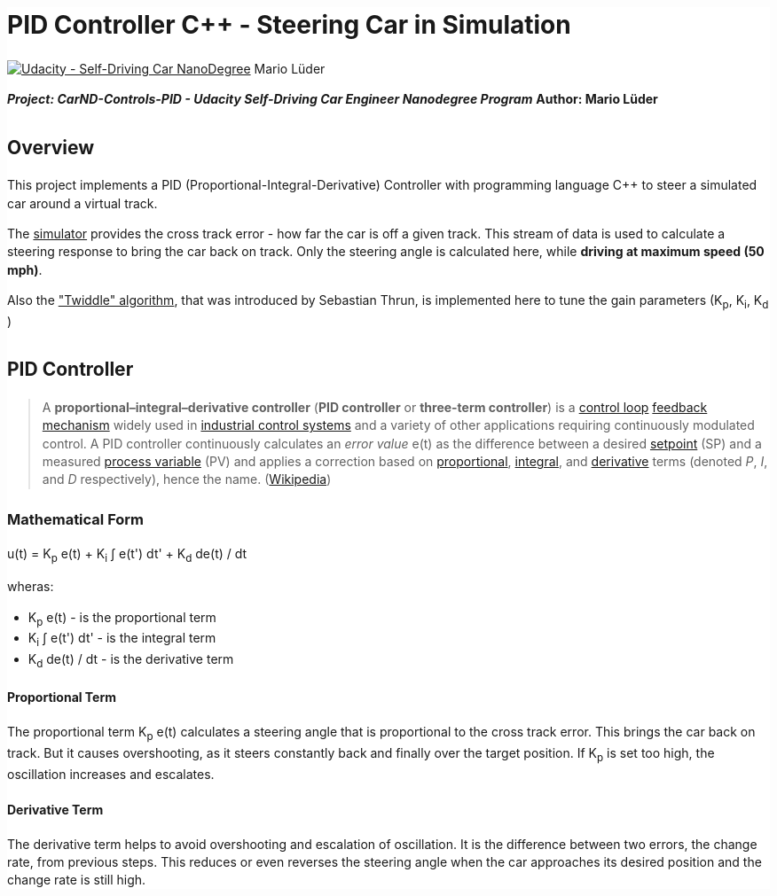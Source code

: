 PID Controller C++ - Steering Car in Simulation
======
[![Udacity - Self-Driving Car NanoDegree](https://s3.amazonaws.com/udacity-sdc/github/shield-carnd.svg)](http://www.udacity.com/drive)
Mario Lüder

***Project: CarND-Controls-PID - Udacity Self-Driving Car Engineer Nanodegree Program***
**Author: Mario Lüder**

## Overview
This project implements a PID (Proportional-Integral-Derivative) Controller with programming language C++ to steer a  simulated car around a virtual track.

The [simulator](https://github.com/udacity/self-driving-car-sim/releases) provides the cross track error - how far the car is off a given track. This stream of data is used to calculate a steering response to bring the car back on track. Only the steering angle is calculated here, while **driving at maximum speed (50 mph)**.

Also the ["Twiddle" algorithm](https://www.youtube.com/watch?v=2uQ2BSzDvXs&feature=youtu.be), that was introduced by Sebastian Thrun, is implemented here to tune the gain parameters (K<sub>p</sub>, K<sub>i</sub>, K<sub>d</sub> )

## PID Controller
>A **proportional–integral–derivative controller** (**PID controller** or **three-term controller**) is a [control loop](https://en.wikipedia.org/wiki/Control_loop "Control loop")  [feedback mechanism](https://en.wikipedia.org/wiki/Feedback_mechanism "Feedback mechanism") widely used in [industrial control systems](https://en.wikipedia.org/wiki/Industrial_control_system "Industrial control system") and a variety of other applications requiring continuously modulated control. A PID controller continuously calculates an _error value_ e(t) as the difference between a desired [setpoint](https://en.wikipedia.org/wiki/Setpoint_(control_system) "Setpoint (control system)") (SP) and a measured [process variable](https://en.wikipedia.org/wiki/Process_variable "Process variable") (PV) and applies a correction based on [proportional](https://en.wikipedia.org/wiki/Proportional_control "Proportional control"), [integral](https://en.wikipedia.org/wiki/Integral "Integral"), and [derivative](https://en.wikipedia.org/wiki/Derivative "Derivative") terms (denoted _P_, _I_, and _D_ respectively), hence the name. ([Wikipedia](https://en.wikipedia.org/wiki/PID_controller))

### Mathematical Form
u(t) = K<sub>p</sub> e(t) + K<sub>i</sub> ∫ e(t') dt' + K<sub>d</sub>  de(t) / dt

wheras:
* K<sub>p</sub> e(t) - is the proportional term
* K<sub>i</sub> ∫ e(t') dt' - is the integral term
* K<sub>d</sub>  de(t) / dt - is the derivative term

#### Proportional Term
The proportional term K<sub>p</sub> e(t)  calculates a steering angle that is proportional to the cross track error. This brings the car back on track. But it causes overshooting, as it steers constantly back and finally over the target position. If K<sub>p</sub> is set too high, the oscillation increases and escalates.

#### Derivative Term
The derivative term helps to avoid overshooting and escalation of oscillation. It is the difference between two errors, the change rate, from previous steps. This reduces or even reverses the steering angle when the car approaches its desired position and the change rate is still high. 
